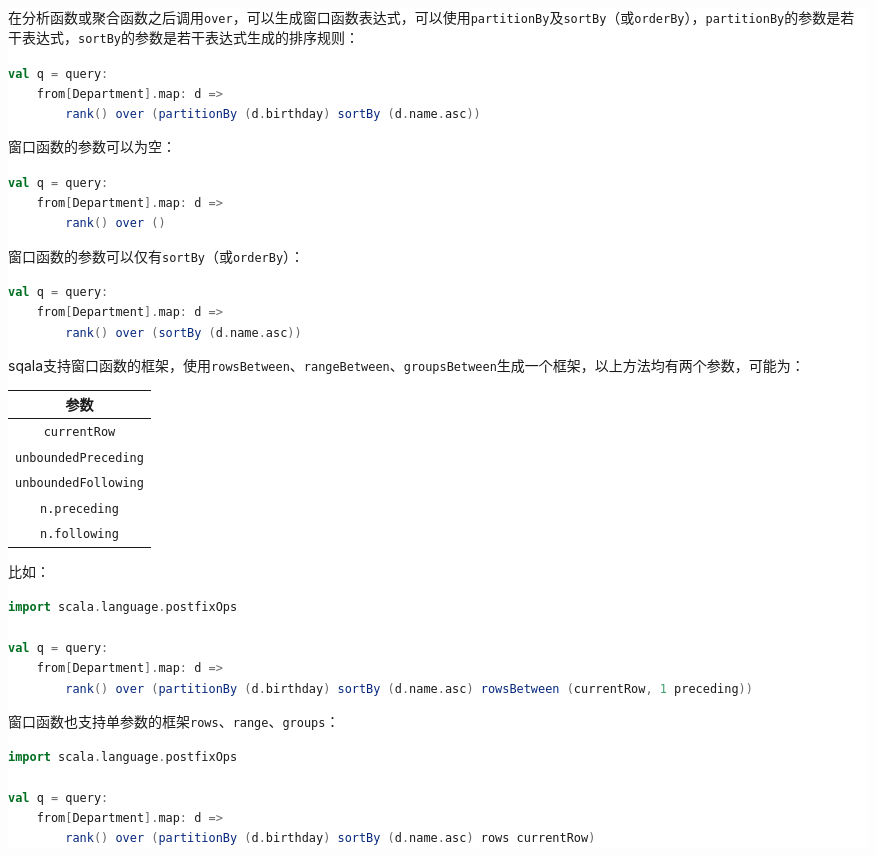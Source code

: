 在分析函数或聚合函数之后调用`over`，可以生成窗口函数表达式，可以使用`partitionBy`及`sortBy`（或`orderBy`），`partitionBy`的参数是若干表达式，`sortBy`的参数是若干表达式生成的排序规则：

```scala
val q = query:
    from[Department].map: d =>
        rank() over (partitionBy (d.birthday) sortBy (d.name.asc))
```

窗口函数的参数可以为空：

```scala
val q = query:
    from[Department].map: d =>
        rank() over ()
```

窗口函数的参数可以仅有`sortBy`（或`orderBy`）：

```scala
val q = query:
    from[Department].map: d =>
        rank() over (sortBy (d.name.asc))
```

sqala支持窗口函数的框架，使用`rowsBetween`、`rangeBetween`、`groupsBetween`生成一个框架，以上方法均有两个参数，可能为：

|        参数        |
|:------------------:|
|`currentRow`        |
|`unboundedPreceding`|
|`unboundedFollowing`|
|`n.preceding`       |
|`n.following`       |

比如：

```scala
import scala.language.postfixOps

val q = query:
    from[Department].map: d =>
        rank() over (partitionBy (d.birthday) sortBy (d.name.asc) rowsBetween (currentRow, 1 preceding))
```

窗口函数也支持单参数的框架`rows`、`range`、`groups`：

```scala
import scala.language.postfixOps

val q = query:
    from[Department].map: d =>
        rank() over (partitionBy (d.birthday) sortBy (d.name.asc) rows currentRow)
```
